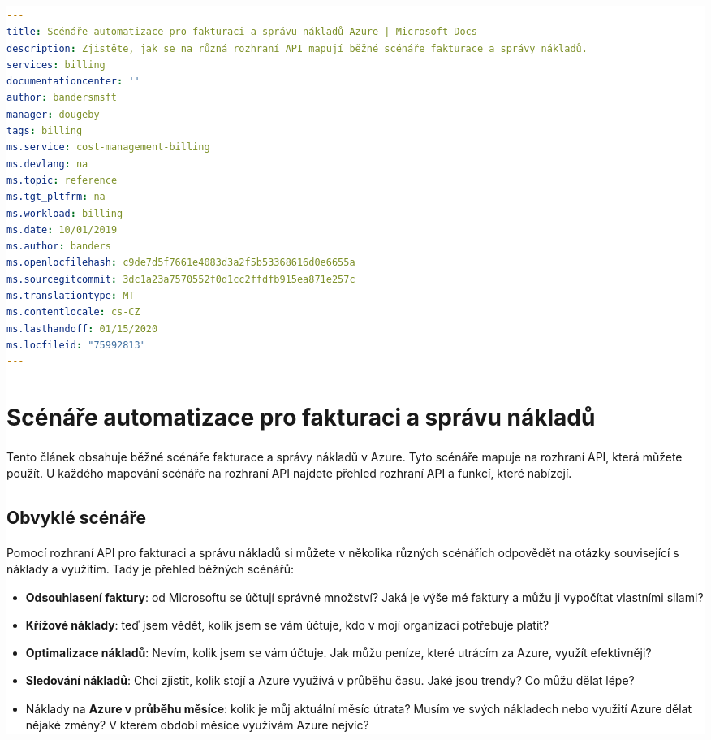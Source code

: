 ```yaml
---
title: Scénáře automatizace pro fakturaci a správu nákladů Azure | Microsoft Docs
description: Zjistěte, jak se na různá rozhraní API mapují běžné scénáře fakturace a správy nákladů.
services: billing
documentationcenter: ''
author: bandersmsft
manager: dougeby
tags: billing
ms.service: cost-management-billing
ms.devlang: na
ms.topic: reference
ms.tgt_pltfrm: na
ms.workload: billing
ms.date: 10/01/2019
ms.author: banders
ms.openlocfilehash: c9de7d5f7661e4083d3a2f5b53368616d0e6655a
ms.sourcegitcommit: 3dc1a23a7570552f0d1cc2ffdfb915ea871e257c
ms.translationtype: MT
ms.contentlocale: cs-CZ
ms.lasthandoff: 01/15/2020
ms.locfileid: "75992813"
---
```

# <a name="automation-scenarios-for-billing-and-cost-management"></a>Scénáře automatizace pro fakturaci a správu nákladů

Tento článek obsahuje běžné scénáře fakturace a správy nákladů v Azure. Tyto scénáře mapuje na rozhraní API, která můžete použít. U každého mapování scénáře na rozhraní API najdete přehled rozhraní API a funkcí, které nabízejí.

## <a name="common-scenarios"></a>Obvyklé scénáře

Pomocí rozhraní API pro fakturaci a správu nákladů si můžete v několika různých scénářích odpovědět na otázky související s náklady a využitím. Tady je přehled běžných scénářů:

- **Odsouhlasení faktury**: od Microsoftu se účtují správné množství?  Jaká je výše mé faktury a můžu ji vypočítat vlastními silami?

- **Křížové náklady**: teď jsem vědět, kolik jsem se vám účtuje, kdo v mojí organizaci potřebuje platit?

- **Optimalizace nákladů**: Nevím, kolik jsem se vám účtuje. Jak můžu peníze, které utrácím za Azure, využít efektivněji?

- **Sledování nákladů**: Chci zjistit, kolik stojí a Azure využívá v průběhu času. Jaké jsou trendy? Co můžu dělat lépe?

- Náklady na **Azure v průběhu měsíce**: kolik je můj aktuální měsíc útrata? Musím ve svých nákladech nebo využití Azure dělat nějaké změny? V kterém období měsíce využívám Azure nejvíc?
